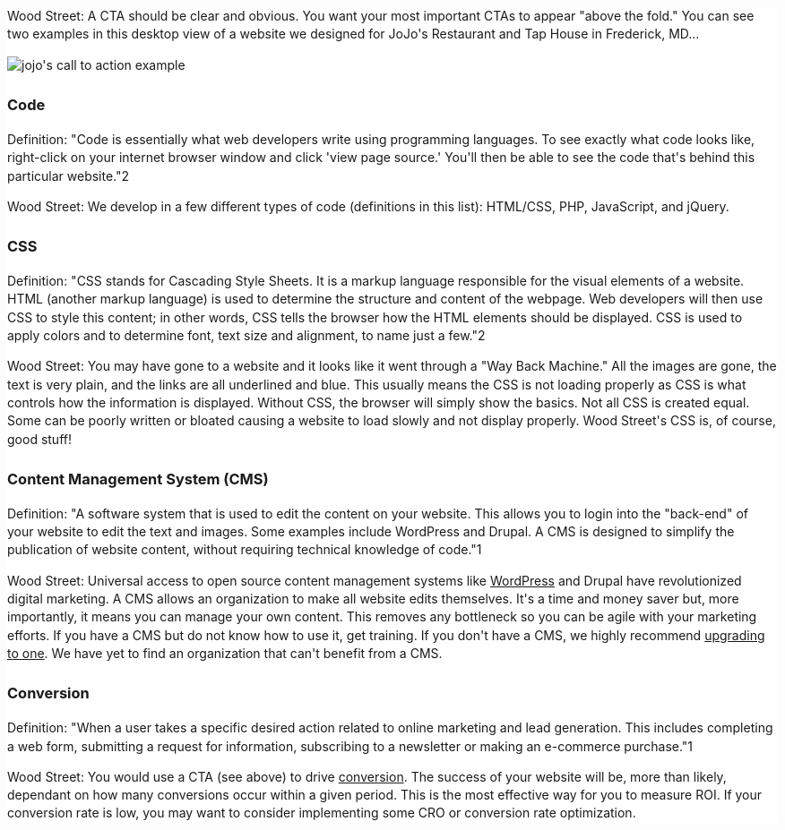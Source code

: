 Wood Street: A CTA should be clear and obvious. You want your most important CTAs to appear "above the fold." You can see two examples in this desktop view of a website we designed for JoJo's Restaurant and Tap House in Frederick, MD...

![jojo's call to action example](https://www.woodst.com/wp-content/uploads/2019/05/jojos-cta-1024x586.png)

### Code

Definition: "Code is essentially what web developers write using programming languages. To see exactly what code looks like, right-click on your internet browser window and click 'view page source.' You'll then be able to see the code that's behind this particular website."2

Wood Street: We develop in a few different types of code (definitions in this list): HTML/CSS, PHP, JavaScript, and jQuery.

### CSS

Definition: "CSS stands for Cascading Style Sheets. It is a markup language responsible for the visual elements of a website. HTML (another markup language) is used to determine the structure and content of the webpage. Web developers will then use CSS to style this content; in other words, CSS tells the browser how the HTML elements should be displayed. CSS is used to apply colors and to determine font, text size and alignment, to name just a few."2

Wood Street: You may have gone to a website and it looks like it went through a "Way Back Machine." All the images are gone, the text is very plain, and the links are all underlined and blue. This usually means the CSS is not loading properly as CSS is what controls how the information is displayed. Without CSS, the browser will simply show the basics. Not all CSS is created equal. Some can be poorly written or bloated causing a website to load slowly and not display properly. Wood Street's CSS is, of course, good stuff!

### Content Management System (CMS)

Definition: "A software system that is used to edit the content on your website. This allows you to login into the "back-end" of your website to edit the text and images. Some examples include WordPress and Drupal. A CMS is designed to simplify the publication of website content, without requiring technical knowledge of code."1

Wood Street: Universal access to open source content management systems like [WordPress](https://www.woodst.com/web-design-development/digital-marketing-benefits-of-wordpress/) and Drupal have revolutionized digital marketing. A CMS allows an organization to make all website edits themselves. It's a time and money saver but, more importantly, it means you can manage your own content. This removes any bottleneck so you can be agile with your marketing efforts. If you have a CMS but do not know how to use it, get training. If you don't have a CMS, we highly recommend [upgrading to one](https://www.woodst.com/contact/). We have yet to find an organization that can't benefit from a CMS.

### Conversion

Definition: "When a user takes a specific desired action related to online marketing and lead generation. This includes completing a web form, submitting a request for information, subscribing to a newsletter or making an e-commerce purchase."1

Wood Street: You would use a CTA (see above) to drive [conversion](https://www.woodst.com/design-seo/). The success of your website will be, more than likely, dependant on how many conversions occur within a given period. This is the most effective way for you to measure ROI. If your conversion rate is low, you may want to consider implementing some CRO or conversion rate optimization.
